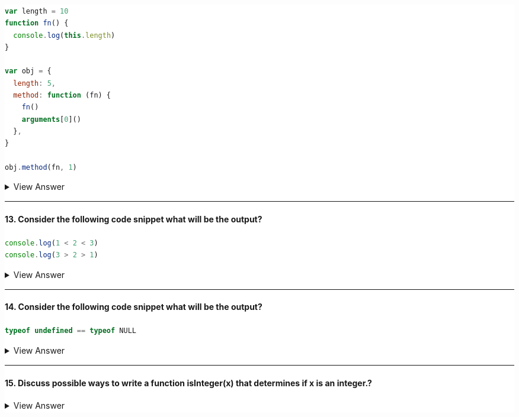 ```js
var length = 10
function fn() {
  console.log(this.length)
}

var obj = {
  length: 5,
  method: function (fn) {
    fn()
    arguments[0]()
  },
}

obj.method(fn, 1)
```

<details><summary>View Answer</summary></details>

---

#### 13. Consider the following code snippet what will be the output?

```js
console.log(1 < 2 < 3)
console.log(3 > 2 > 1)
```

<details><summary>View Answer</summary></details>

---

#### 14. Consider the following code snippet what will be the output?

```js
typeof undefined == typeof NULL
```

<details><summary>View Answer</summary></details>

---

#### 15. Discuss possible ways to write a function isInteger(x) that determines if x is an integer.?

<details><summary>View Answer</summary></details>
